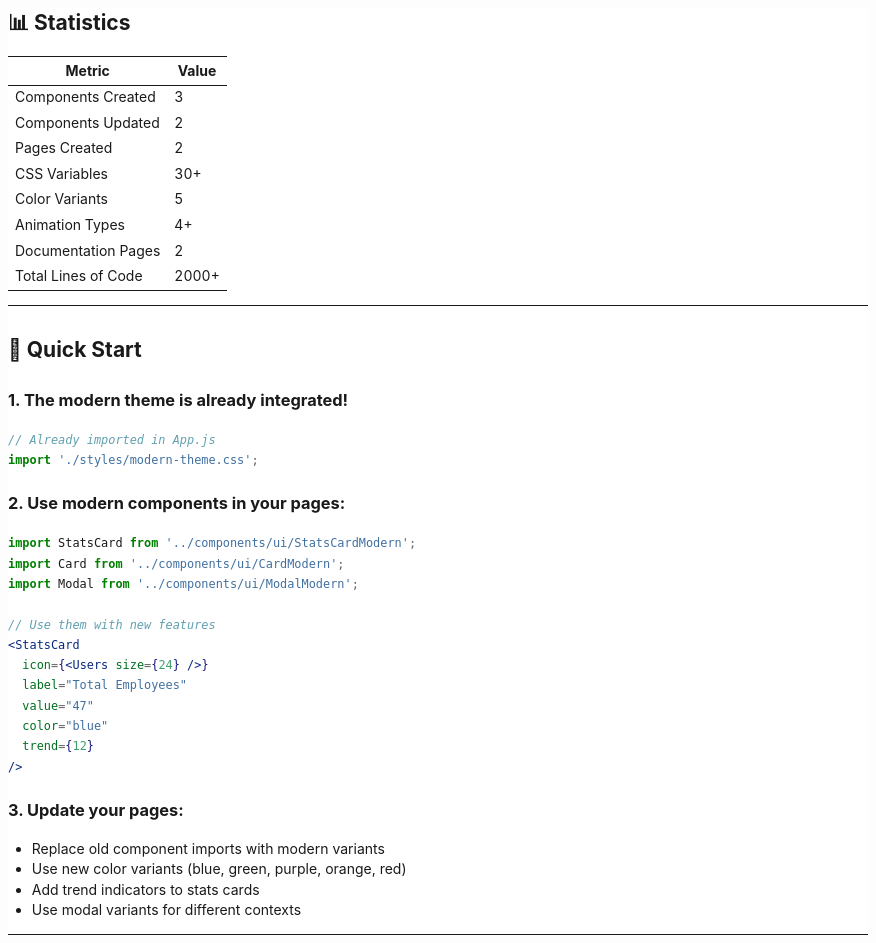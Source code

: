 
## 📊 Statistics

| Metric | Value |
|--------|-------|
| Components Created | 3 |
| Components Updated | 2 |
| Pages Created | 2 |
| CSS Variables | 30+ |
| Color Variants | 5 |
| Animation Types | 4+ |
| Documentation Pages | 2 |
| Total Lines of Code | 2000+ |

---

## 🚀 Quick Start

### 1. **The modern theme is already integrated!**
```javascript
// Already imported in App.js
import './styles/modern-theme.css';
```

### 2. **Use modern components in your pages:**
```jsx
import StatsCard from '../components/ui/StatsCardModern';
import Card from '../components/ui/CardModern';
import Modal from '../components/ui/ModalModern';

// Use them with new features
<StatsCard
  icon={<Users size={24} />}
  label="Total Employees"
  value="47"
  color="blue"
  trend={12}
/>
```

### 3. **Update your pages:**
- Replace old component imports with modern variants
- Use new color variants (blue, green, purple, orange, red)
- Add trend indicators to stats cards
- Use modal variants for different contexts

---